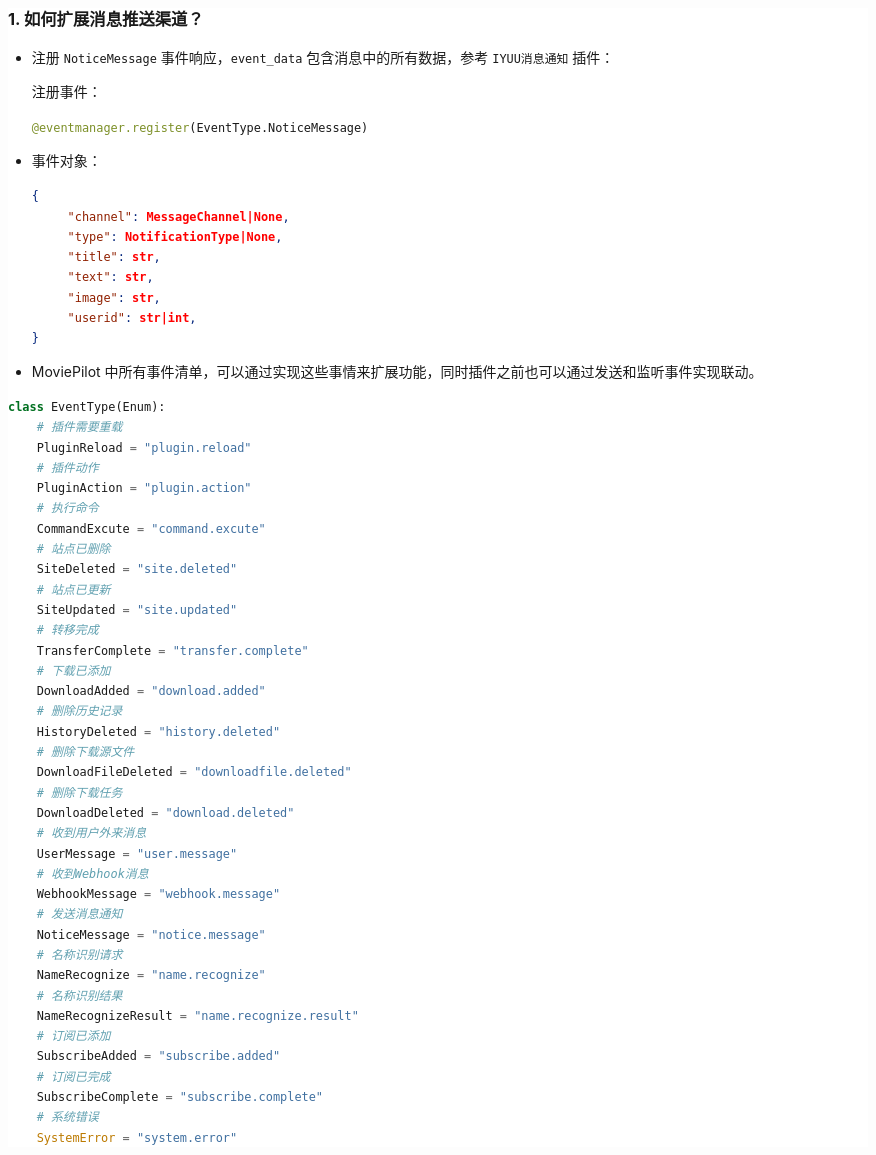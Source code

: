 ### 1. 如何扩展消息推送渠道？

- 注册 `NoticeMessage` 事件响应，`event_data` 包含消息中的所有数据，参考 `IYUU消息通知` 插件：

  注册事件：

  ```python
  @eventmanager.register(EventType.NoticeMessage)
  ```

- 事件对象：
  ```json
  {
       "channel": MessageChannel|None,
       "type": NotificationType|None,
       "title": str,
       "text": str,
       "image": str,
       "userid": str|int,
  }
  ```
- MoviePilot 中所有事件清单，可以通过实现这些事情来扩展功能，同时插件之前也可以通过发送和监听事件实现联动。

```python
class EventType(Enum):
    # 插件需要重载
    PluginReload = "plugin.reload"
    # 插件动作
    PluginAction = "plugin.action"
    # 执行命令
    CommandExcute = "command.excute"
    # 站点已删除
    SiteDeleted = "site.deleted"
    # 站点已更新
    SiteUpdated = "site.updated"
    # 转移完成
    TransferComplete = "transfer.complete"
    # 下载已添加
    DownloadAdded = "download.added"
    # 删除历史记录
    HistoryDeleted = "history.deleted"
    # 删除下载源文件
    DownloadFileDeleted = "downloadfile.deleted"
    # 删除下载任务
    DownloadDeleted = "download.deleted"
    # 收到用户外来消息
    UserMessage = "user.message"
    # 收到Webhook消息
    WebhookMessage = "webhook.message"
    # 发送消息通知
    NoticeMessage = "notice.message"
    # 名称识别请求
    NameRecognize = "name.recognize"
    # 名称识别结果
    NameRecognizeResult = "name.recognize.result"
    # 订阅已添加
    SubscribeAdded = "subscribe.added"
    # 订阅已完成
    SubscribeComplete = "subscribe.complete"
    # 系统错误
    SystemError = "system.error"
```

